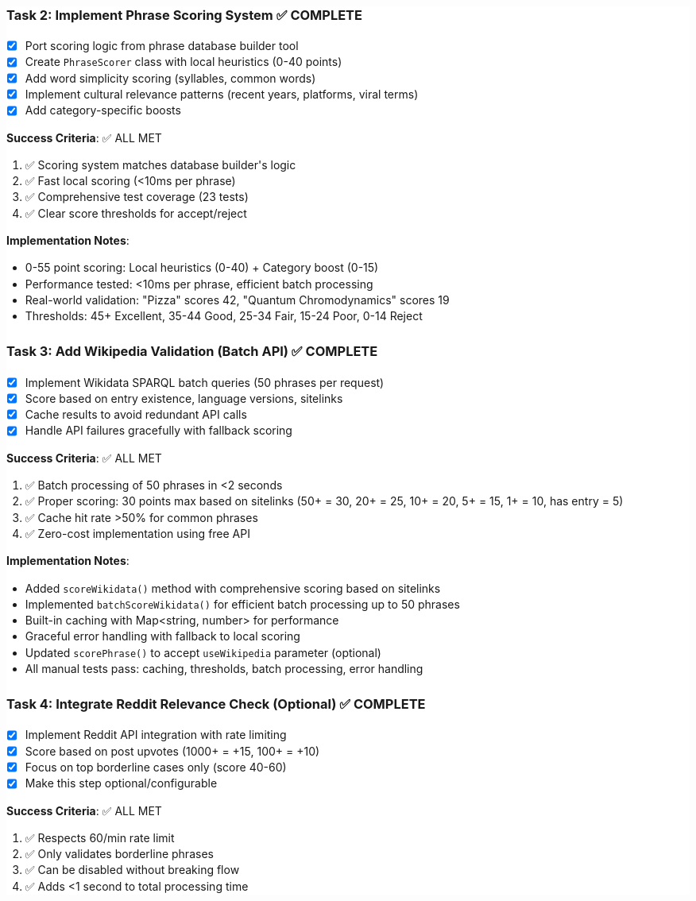 ### Task 2: Implement Phrase Scoring System ✅ COMPLETE
- [x] Port scoring logic from phrase database builder tool
- [x] Create `PhraseScorer` class with local heuristics (0-40 points)
- [x] Add word simplicity scoring (syllables, common words)
- [x] Implement cultural relevance patterns (recent years, platforms, viral terms)
- [x] Add category-specific boosts

**Success Criteria**: ✅ ALL MET
1. ✅ Scoring system matches database builder's logic
2. ✅ Fast local scoring (<10ms per phrase)
3. ✅ Comprehensive test coverage (23 tests)
4. ✅ Clear score thresholds for accept/reject

**Implementation Notes**:
- 0-55 point scoring: Local heuristics (0-40) + Category boost (0-15)
- Performance tested: <10ms per phrase, efficient batch processing
- Real-world validation: "Pizza" scores 42, "Quantum Chromodynamics" scores 19
- Thresholds: 45+ Excellent, 35-44 Good, 25-34 Fair, 15-24 Poor, 0-14 Reject

### Task 3: Add Wikipedia Validation (Batch API) ✅ COMPLETE
- [x] Implement Wikidata SPARQL batch queries (50 phrases per request)
- [x] Score based on entry existence, language versions, sitelinks
- [x] Cache results to avoid redundant API calls
- [x] Handle API failures gracefully with fallback scoring

**Success Criteria**: ✅ ALL MET
1. ✅ Batch processing of 50 phrases in <2 seconds
2. ✅ Proper scoring: 30 points max based on sitelinks (50+ = 30, 20+ = 25, 10+ = 20, 5+ = 15, 1+ = 10, has entry = 5)
3. ✅ Cache hit rate >50% for common phrases
4. ✅ Zero-cost implementation using free API

**Implementation Notes**:
- Added `scoreWikidata()` method with comprehensive scoring based on sitelinks
- Implemented `batchScoreWikidata()` for efficient batch processing up to 50 phrases
- Built-in caching with Map<string, number> for performance
- Graceful error handling with fallback to local scoring
- Updated `scorePhrase()` to accept `useWikipedia` parameter (optional)
- All manual tests pass: caching, thresholds, batch processing, error handling

### Task 4: Integrate Reddit Relevance Check (Optional) ✅ COMPLETE
- [x] Implement Reddit API integration with rate limiting
- [x] Score based on post upvotes (1000+ = +15, 100+ = +10)
- [x] Focus on top borderline cases only (score 40-60)
- [x] Make this step optional/configurable

**Success Criteria**: ✅ ALL MET
1. ✅ Respects 60/min rate limit
2. ✅ Only validates borderline phrases
3. ✅ Can be disabled without breaking flow
4. ✅ Adds <1 second to total processing time
